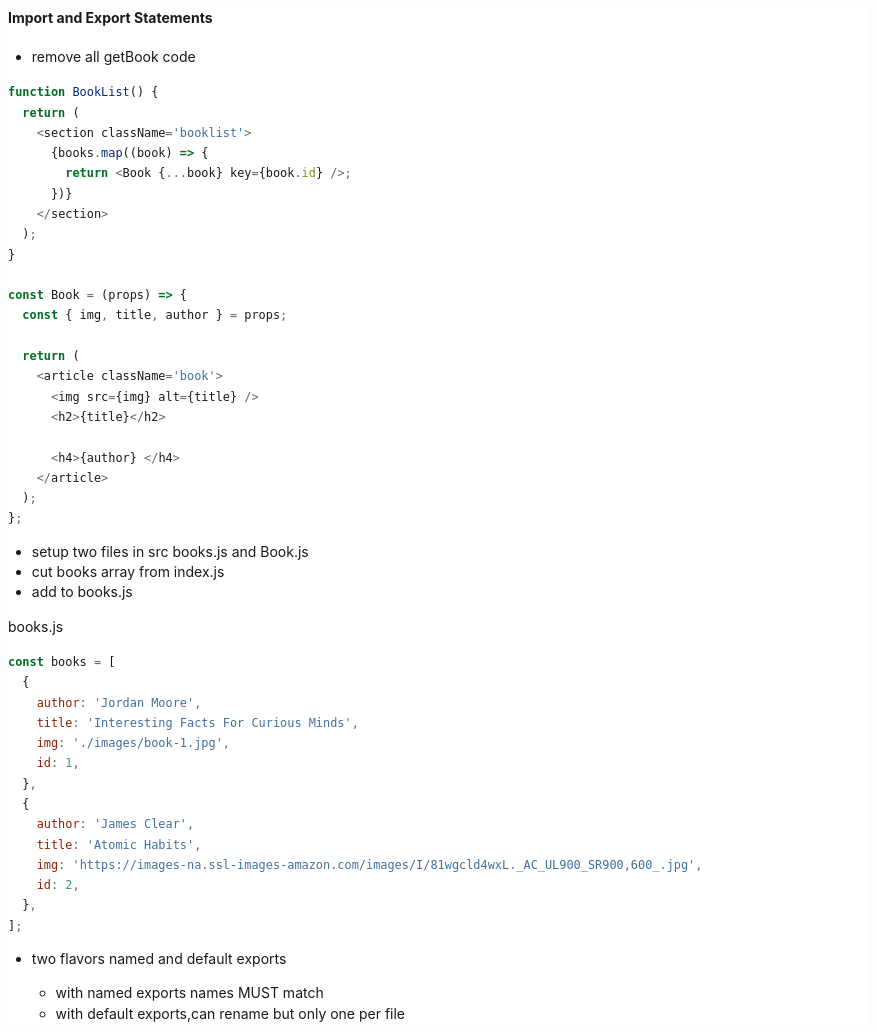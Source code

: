 #### Import and Export Statements

- remove all getBook code

```js
function BookList() {
  return (
    <section className='booklist'>
      {books.map((book) => {
        return <Book {...book} key={book.id} />;
      })}
    </section>
  );
}

const Book = (props) => {
  const { img, title, author } = props;

  return (
    <article className='book'>
      <img src={img} alt={title} />
      <h2>{title}</h2>

      <h4>{author} </h4>
    </article>
  );
};
```

- setup two files in src books.js and Book.js
- cut books array from index.js
- add to books.js

books.js

```js
const books = [
  {
    author: 'Jordan Moore',
    title: 'Interesting Facts For Curious Minds',
    img: './images/book-1.jpg',
    id: 1,
  },
  {
    author: 'James Clear',
    title: 'Atomic Habits',
    img: 'https://images-na.ssl-images-amazon.com/images/I/81wgcld4wxL._AC_UL900_SR900,600_.jpg',
    id: 2,
  },
];
```

- two flavors named and default exports

  - with named exports names MUST match
  - with default exports,can rename but only one per file
